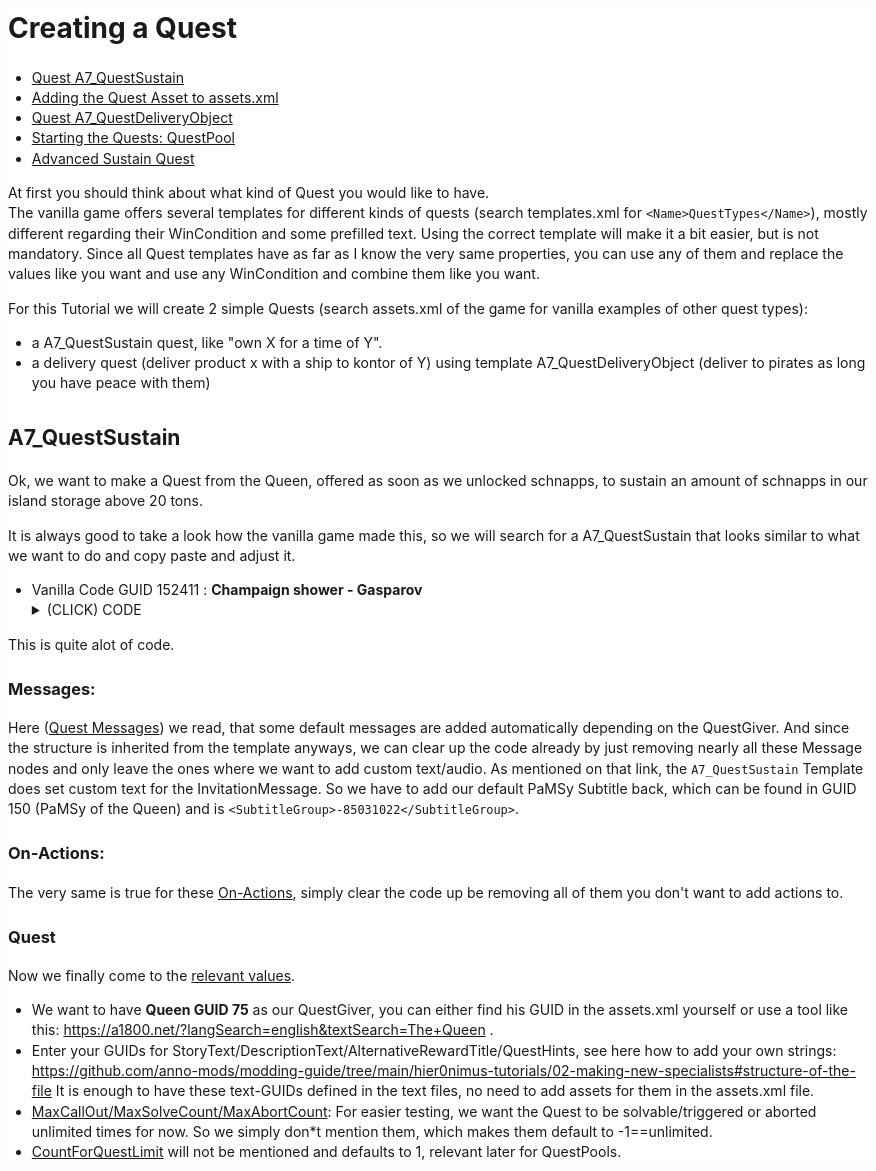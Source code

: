 # Creating a Quest

- [Quest A7_QuestSustain](#a7_questsustain)
- [Adding the Quest Asset to assets.xml](#adding-the-quest-asset-to-assetsxml)
- [Quest A7_QuestDeliveryObject](#a7_questdeliveryobject)
- [Starting the Quests: QuestPool](#starting-the-quests-questpool)
- [Advanced Sustain Quest](#advanced-sustain-quest)

At first you should think about what kind of Quest you would like to have.  
The vanilla game offers several templates for different kinds of quests (search templates.xml for `<Name>QuestTypes</Name>`), mostly different regarding their WinCondition and some prefilled text. Using the correct template will make it a bit easier, but is not mandatory. Since all Quest templates have as far as I know the very same properties, you can use any of them and replace the values like you want and use any WinCondition and combine them like you want.

For this Tutorial we will create 2 simple Quests (search assets.xml of the game for vanilla examples of other quest types):
- a A7_QuestSustain quest, like "own X for a time of Y".
- a delivery quest (deliver product x with a ship to kontor of Y) using template A7_QuestDeliveryObject (deliver to pirates as long you have peace with them)

## A7_QuestSustain
Ok, we want to make a Quest from the Queen, offered as soon as we unlocked schnapps, to sustain an amount of schnapps in our island storage above 20 tons.


It is always good to take a look how the vanilla game made this, so we will search for a A7_QuestSustain that looks similar to what we want to do and copy paste and adjust it.  

- Vanilla Code GUID 152411 : **Champaign shower - Gasparov**
  <details><summary>(CLICK) CODE</summary></details>

This is quite alot of code. 
### Messages:
Here ([Quest Messages](./0-Properties-Quest-QuestPool.md#startermessagesuccessmessage-)) we read, that some default messages are added automatically depending on the QuestGiver. And since the structure is inherited from the template anyways, we can clear up the code already by just removing nearly all these Message nodes and only leave the ones where we want to add custom text/audio. As mentioned on that link, the `A7_QuestSustain` Template does set custom text for the InvitationMessage. So we have to add our default PaMSy Subtitle back, which can be found in GUID 150 (PaMSy of the Queen) and is `<SubtitleGroup>-85031022</SubtitleGroup>`.  

### On-Actions:
The very same is true for these [On-Actions](./0-Properties-Quest-QuestPool.md#onqueststartonquestdeclined), simply clear the code up be removing all of them you don't want to add actions to.

### Quest
Now we finally come to the [relevant values](./0-Properties-Quest-QuestPool.md#questgiver).  
- We want to have **Queen GUID 75** as our QuestGiver, you can either find his GUID in the assets.xml yourself or use a tool like this: https://a1800.net/?langSearch=english&textSearch=The+Queen .  
- Enter your GUIDs for StoryText/DescriptionText/AlternativeRewardTitle/QuestHints, see here how to add your own strings: https://github.com/anno-mods/modding-guide/tree/main/hier0nimus-tutorials/02-making-new-specialists#structure-of-the-file
It is enough to have these text-GUIDs defined in the text files, no need to add assets for them in the assets.xml file.
- [MaxCallOut/MaxSolveCount/MaxAbortCount](./0-Properties-Quest-QuestPool.md#maxcalloutmaxsolvecountmaxabortcount): For easier testing, we want the Quest to be solvable/triggered or aborted unlimited times for now. So we simply don*t mention them, which makes them default to -1==unlimited.
- [CountForQuestLimit](./0-Properties-Quest-QuestPool.md#countforquestlimit) will not be mentioned and defaults to 1, relevant later for QuestPools.